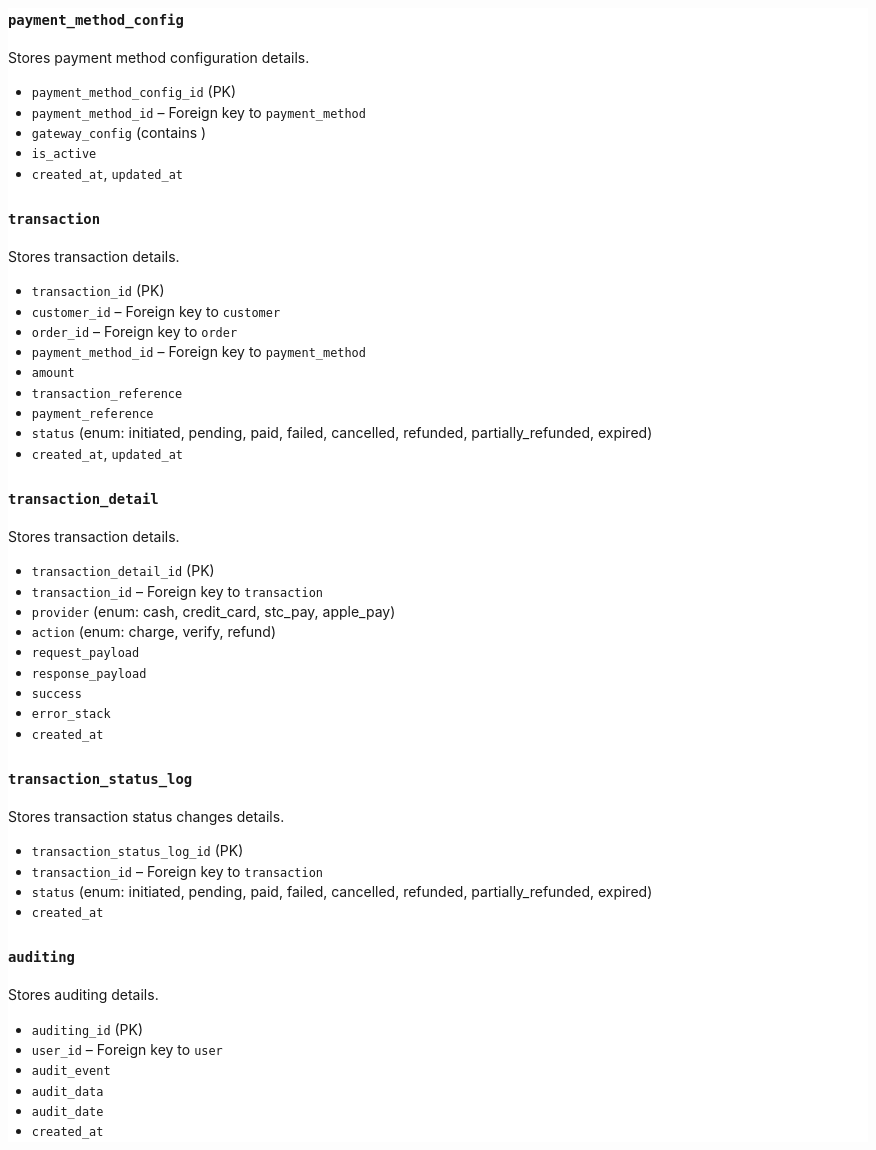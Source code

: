 
### `payment_method_config`
Stores payment method configuration details.

- `payment_method_config_id` (PK)
- `payment_method_id` – Foreign key to `payment_method`
- `gateway_config` (contains )
- `is_active`
- `created_at`, `updated_at`


### `transaction`
Stores transaction details.

- `transaction_id` (PK)
- `customer_id` – Foreign key to `customer`
- `order_id` – Foreign key to `order`
- `payment_method_id` – Foreign key to `payment_method`
- `amount`
- `transaction_reference`
- `payment_reference`
- `status` (enum: initiated, pending, paid, failed, cancelled, refunded, partially_refunded, expired)
- `created_at`, `updated_at`


### `transaction_detail`
Stores transaction details.

- `transaction_detail_id` (PK)
- `transaction_id` – Foreign key to `transaction`
- `provider` (enum: cash, credit_card, stc_pay, apple_pay)
- `action` (enum: charge, verify, refund)
- `request_payload`
- `response_payload`
- `success`
- `error_stack`
- `created_at`


### `transaction_status_log`
Stores transaction status changes details.

- `transaction_status_log_id` (PK)
- `transaction_id` – Foreign key to `transaction`
- `status` (enum: initiated, pending, paid, failed, cancelled, refunded, partially_refunded, expired)
- `created_at`

### `auditing`
Stores auditing details.

- `auditing_id` (PK)
- `user_id` – Foreign key to `user`
- `audit_event`
- `audit_data`
- `audit_date`
- `created_at`
